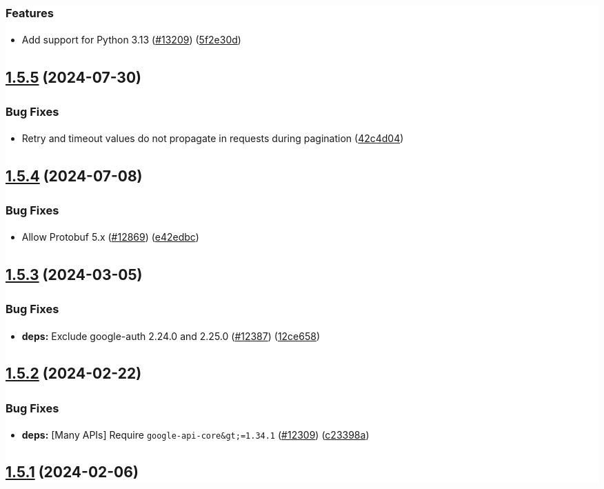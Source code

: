 ### Features

* Add support for Python 3.13 ([#13209](https://github.com/googleapis/google-cloud-python/issues/13209)) ([5f2e30d](https://github.com/googleapis/google-cloud-python/commit/5f2e30d62eea6080f5707ee18755f2bb812ad00b))

## [1.5.5](https://github.com/googleapis/google-cloud-python/compare/google-cloud-source-context-v1.5.4...google-cloud-source-context-v1.5.5) (2024-07-30)


### Bug Fixes

* Retry and timeout values do not propagate in requests during pagination ([42c4d04](https://github.com/googleapis/google-cloud-python/commit/42c4d04ee1362ba0ed0f1b6a134ac8e409875b63))

## [1.5.4](https://github.com/googleapis/google-cloud-python/compare/google-cloud-source-context-v1.5.3...google-cloud-source-context-v1.5.4) (2024-07-08)


### Bug Fixes

* Allow Protobuf 5.x ([#12869](https://github.com/googleapis/google-cloud-python/issues/12869)) ([e42edbc](https://github.com/googleapis/google-cloud-python/commit/e42edbcf7f4d8ed66b6645c96a01c55fb8cd7666))

## [1.5.3](https://github.com/googleapis/google-cloud-python/compare/google-cloud-source-context-v1.5.2...google-cloud-source-context-v1.5.3) (2024-03-05)


### Bug Fixes

* **deps:** Exclude google-auth 2.24.0 and 2.25.0 ([#12387](https://github.com/googleapis/google-cloud-python/issues/12387)) ([12ce658](https://github.com/googleapis/google-cloud-python/commit/12ce658210f148eb93d9ff501568fb6f88e77f18))

## [1.5.2](https://github.com/googleapis/google-cloud-python/compare/google-cloud-source-context-v1.5.1...google-cloud-source-context-v1.5.2) (2024-02-22)


### Bug Fixes

* **deps:** [Many APIs] Require `google-api-core&gt;=1.34.1` ([#12309](https://github.com/googleapis/google-cloud-python/issues/12309)) ([c23398a](https://github.com/googleapis/google-cloud-python/commit/c23398a48d23d48e7f96971dd504ff184841666b))

## [1.5.1](https://github.com/googleapis/google-cloud-python/compare/google-cloud-source-context-v1.5.0...google-cloud-source-context-v1.5.1) (2024-02-06)


[1]: https://pypi.org/project/google-cloud-source-context/#history